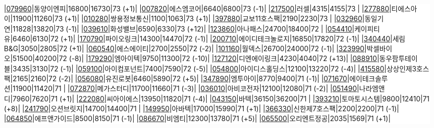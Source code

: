 |[079960](https://finance.daum.net/quotes/A079960)|동양이엔피|16800|16730|73 (+1)|
|[007820](https://finance.daum.net/quotes/A007820)|에스엠코어|6640|6800|73 (-1)|
|[217500](https://finance.daum.net/quotes/A217500)|러셀|4315|4155|73 |
|[277880](https://finance.daum.net/quotes/A277880)|티에스아이|11900|11260|73 (+1)|
|[010280](https://finance.daum.net/quotes/A010280)|쌍용정보통신|1100|1063|73 (+1)|
|[397880](https://finance.daum.net/quotes/A397880)|교보11호스팩|2190|2230|73 |
|[032960](https://finance.daum.net/quotes/A032960)|동일기연|11828|13820|73 (-1)|
|[039610](https://finance.daum.net/quotes/A039610)|화성밸브|6590|6330|73 (+12)|
|[123860](https://finance.daum.net/quotes/A123860)|아나패스|24700|18400|72 |
|[054410](https://finance.daum.net/quotes/A054410)|케이피티유|6460|6130|72 (+1)|
|[170790](https://finance.daum.net/quotes/A170790)|파이오링크|14300|14470|72 (-1)|
|[200710](https://finance.daum.net/quotes/A200710)|에이디테크놀로지|16850|17820|72 (-1)|
|[340440](https://finance.daum.net/quotes/A340440)|세림B&G|3050|2805|72 (+1)|
|[060540](https://finance.daum.net/quotes/A060540)|에스에이티|2700|2550|72 (-2)|
|[101160](https://finance.daum.net/quotes/A101160)|월덱스|26700|24000|72 (-1)|
|[323990](https://finance.daum.net/quotes/A323990)|박셀바이오|51500|40200|72 (-8)|
|[179290](https://finance.daum.net/quotes/A179290)|엠아이텍|9750|11300|72 (-10)|
|[127120](https://finance.daum.net/quotes/A127120)|디엔에이링크|4230|4040|72 (+13)|
|[088910](https://finance.daum.net/quotes/A088910)|동우팜투테이블|3435|3130|72 (-1)|
|[059100](https://finance.daum.net/quotes/A059100)|아이컴포넌트|7400|7590|72 (-5)|
|[054800](https://finance.daum.net/quotes/A054800)|아이디스홀딩스|12100|13220|72 (-4)|
|[415580](https://finance.daum.net/quotes/A415580)|상상인제3호스팩|2165|2160|72 (-2)|
|[056080](https://finance.daum.net/quotes/A056080)|유진로봇|6460|5890|72 (+5)|
|[347890](https://finance.daum.net/quotes/A347890)|엠투아이|8770|9400|71 (-1)|
|[071670](https://finance.daum.net/quotes/A071670)|에이테크솔루션|11900|11420|71 |
|[072870](https://finance.daum.net/quotes/A072870)|메가스터디|11700|11660|71 (-3)|
|[036010](https://finance.daum.net/quotes/A036010)|아비코전자|12100|12080|71 (-2)|
|[051490](https://finance.daum.net/quotes/A051490)|나라엠앤디|7960|7620|71 (+1)|
|[222080](https://finance.daum.net/quotes/A222080)|씨아이에스|13950|11820|71 (-4)|
|[043150](https://finance.daum.net/quotes/A043150)|바텍|36150|36200|71 |
|[393210](https://finance.daum.net/quotes/A393210)|토마토시스템|9800|12410|71 (+8)|
|[241790](https://finance.daum.net/quotes/A241790)|오션브릿지|14700|14400|71 |
|[149950](https://finance.daum.net/quotes/A149950)|아바텍|17000|15990|71 (+1)|
|[366330](https://finance.daum.net/quotes/A366330)|신한제7호스팩|2200|2200|71 (-1)|
|[064850](https://finance.daum.net/quotes/A064850)|에프앤가이드|8500|8150|71 (-1)|
|[086670](https://finance.daum.net/quotes/A086670)|비엠티|12300|13780|71 (+5)|
|[065500](https://finance.daum.net/quotes/A065500)|오리엔트정공|2035|1569|71 (+1)|